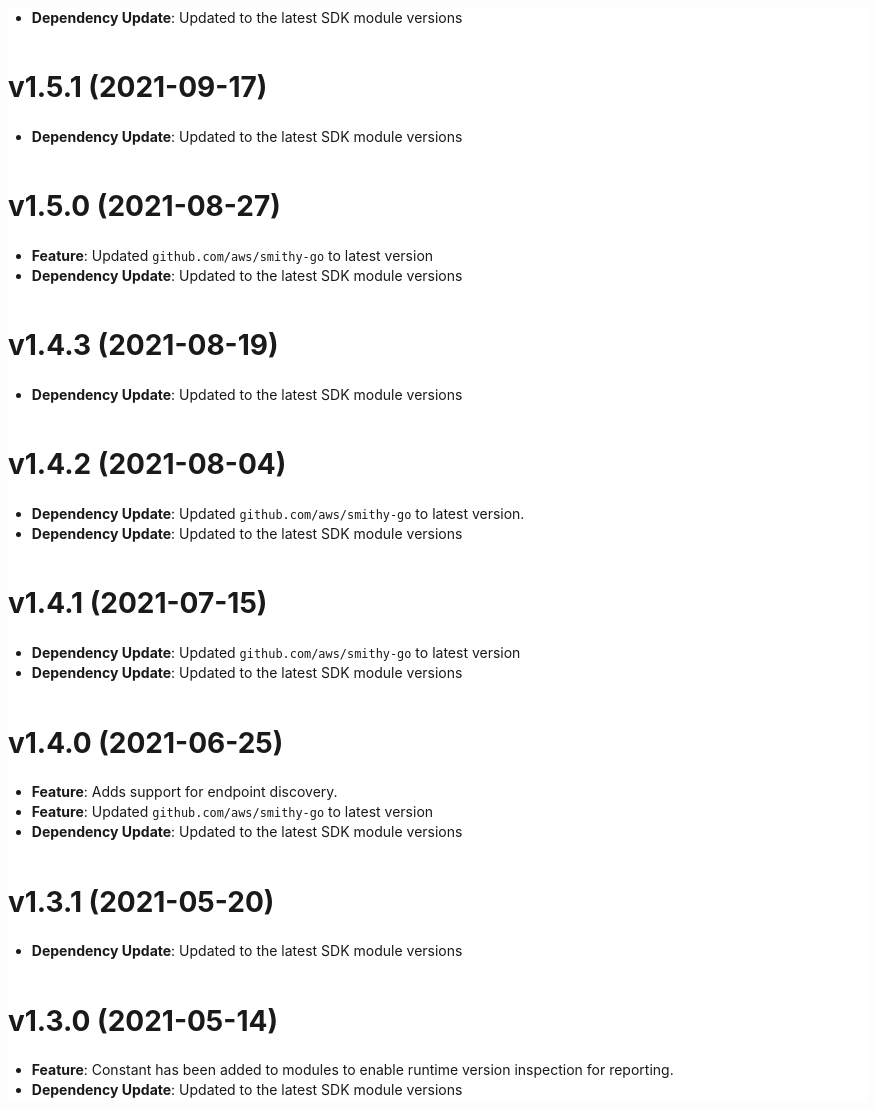 * **Dependency Update**: Updated to the latest SDK module versions

# v1.5.1 (2021-09-17)

* **Dependency Update**: Updated to the latest SDK module versions

# v1.5.0 (2021-08-27)

* **Feature**: Updated `github.com/aws/smithy-go` to latest version
* **Dependency Update**: Updated to the latest SDK module versions

# v1.4.3 (2021-08-19)

* **Dependency Update**: Updated to the latest SDK module versions

# v1.4.2 (2021-08-04)

* **Dependency Update**: Updated `github.com/aws/smithy-go` to latest version.
* **Dependency Update**: Updated to the latest SDK module versions

# v1.4.1 (2021-07-15)

* **Dependency Update**: Updated `github.com/aws/smithy-go` to latest version
* **Dependency Update**: Updated to the latest SDK module versions

# v1.4.0 (2021-06-25)

* **Feature**: Adds support for endpoint discovery.
* **Feature**: Updated `github.com/aws/smithy-go` to latest version
* **Dependency Update**: Updated to the latest SDK module versions

# v1.3.1 (2021-05-20)

* **Dependency Update**: Updated to the latest SDK module versions

# v1.3.0 (2021-05-14)

* **Feature**: Constant has been added to modules to enable runtime version inspection for reporting.
* **Dependency Update**: Updated to the latest SDK module versions

